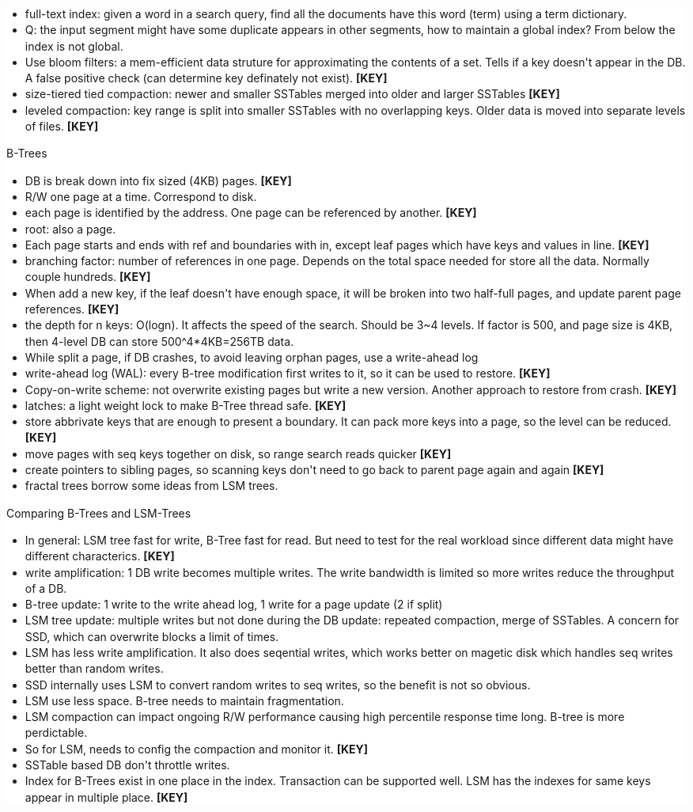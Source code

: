 - full-text index: given a word in a search query, find all the documents have this word (term) using a term dictionary.
- Q: the input segment might have some duplicate appears in other segments, how to maintain a global index? From below the index is not global.
- Use bloom filters: a mem-efficient data struture for approximating the contents of a set. Tells if a key doesn't appear in the DB. A false positive check (can determine key definately not exist). **[KEY]**
- size-tiered tied compaction: newer and smaller SSTables merged into older and larger SSTables **[KEY]**
- leveled compaction: key range is split into smaller SSTables with no overlapping keys. Older data is moved into separate levels of files. **[KEY]**

B-Trees

- DB is break down into fix sized (4KB) pages. **[KEY]**
- R/W one page at a time. Correspond to disk.
- each page is identified by the address. One page can be referenced by another. **[KEY]**
- root: also a page.
- Each page starts and ends with ref and boundaries with in, except leaf pages which have keys and values in line. **[KEY]**
- branching factor: number of references in one page. Depends on the total space needed for store all the data. Normally couple hundreds. **[KEY]**
- When add a new key, if the leaf doesn't have enough space, it will be broken into two half-full pages, and update parent page references. **[KEY]**
- the depth for n keys: O(logn). It affects the speed of the search. Should be 3~4 levels. If factor is 500, and page size is 4KB, then 4-level DB can store 500^4*4KB=256TB data.
- While split a page, if DB crashes, to avoid leaving orphan pages, use a write-ahead log
- write-ahead log (WAL): every B-tree modification first writes to it, so it can be used to restore. **[KEY]**
- Copy-on-write scheme: not overwrite existing pages but write a new version. Another approach to restore from crash. **[KEY]**
- latches: a light weight lock to make B-Tree thread safe. **[KEY]**
- store abbrivate keys that are enough to present a boundary. It can pack more keys into a page, so the level can be reduced. **[KEY]**
- move pages with seq keys together on disk, so range search reads quicker **[KEY]**
- create pointers to sibling pages, so scanning keys don't need to go back to parent page again and again **[KEY]**
- fractal trees borrow some ideas from LSM trees.

Comparing B-Trees and LSM-Trees

- In general: LSM tree fast for write, B-Tree fast for read. But need to test for the real workload since different data might have different characterics. **[KEY]**
- write amplification: 1 DB write becomes multiple writes. The write bandwidth is limited so more writes reduce the throughput of a DB.
- B-tree update: 1 write to the write ahead log, 1 write for a page update (2 if split)
- LSM tree update: multiple writes but not done during the DB update: repeated compaction, merge of SSTables. A concern for SSD, which can overwrite blocks a limit of times.
- LSM has less write amplification. It also does seqential writes, which works better on magetic disk which handles seq writes better than random writes.
- SSD internally uses LSM to convert random writes to seq writes, so the benefit is not so obvious.
- LSM use less space. B-tree needs to maintain fragmentation.
- LSM compaction can impact ongoing R/W performance causing high percentile response time long. B-tree is more perdictable.
- So for LSM, needs to config the compaction and monitor it. **[KEY]**
- SSTable based DB don't throttle writes.
- Index for B-Trees exist in one place in the index. Transaction can be supported well. LSM has the indexes for same keys appear in multiple place. **[KEY]**
